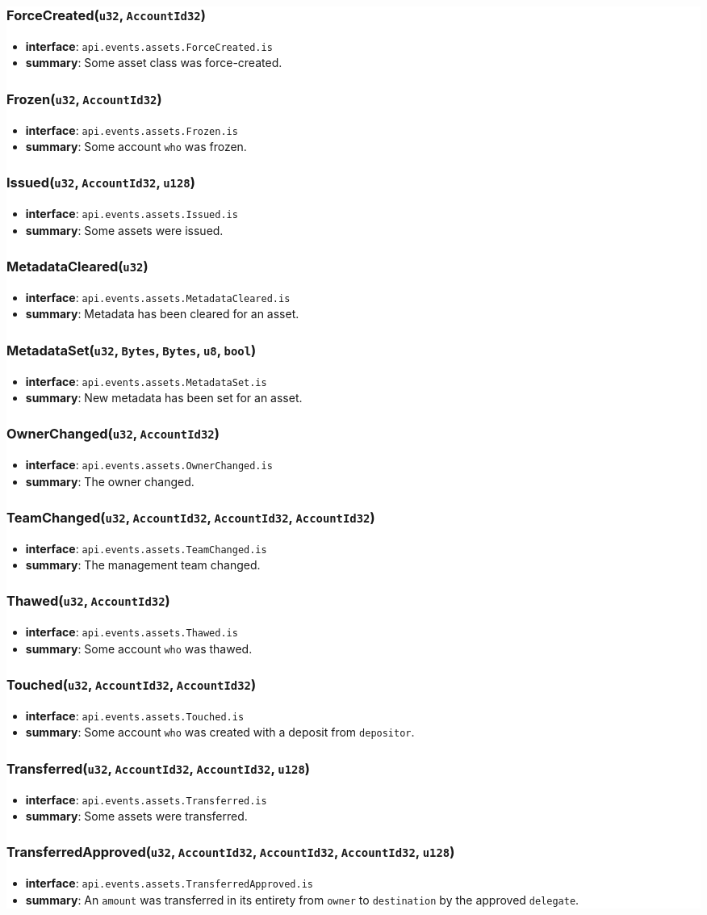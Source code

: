 ### ForceCreated(`u32`, `AccountId32`)
- **interface**: `api.events.assets.ForceCreated.is`
- **summary**:    Some asset class was force-created. 
 
### Frozen(`u32`, `AccountId32`)
- **interface**: `api.events.assets.Frozen.is`
- **summary**:    Some account `who` was frozen. 
 
### Issued(`u32`, `AccountId32`, `u128`)
- **interface**: `api.events.assets.Issued.is`
- **summary**:    Some assets were issued. 
 
### MetadataCleared(`u32`)
- **interface**: `api.events.assets.MetadataCleared.is`
- **summary**:    Metadata has been cleared for an asset. 
 
### MetadataSet(`u32`, `Bytes`, `Bytes`, `u8`, `bool`)
- **interface**: `api.events.assets.MetadataSet.is`
- **summary**:    New metadata has been set for an asset. 
 
### OwnerChanged(`u32`, `AccountId32`)
- **interface**: `api.events.assets.OwnerChanged.is`
- **summary**:    The owner changed. 
 
### TeamChanged(`u32`, `AccountId32`, `AccountId32`, `AccountId32`)
- **interface**: `api.events.assets.TeamChanged.is`
- **summary**:    The management team changed. 
 
### Thawed(`u32`, `AccountId32`)
- **interface**: `api.events.assets.Thawed.is`
- **summary**:    Some account `who` was thawed. 
 
### Touched(`u32`, `AccountId32`, `AccountId32`)
- **interface**: `api.events.assets.Touched.is`
- **summary**:    Some account `who` was created with a deposit from `depositor`. 
 
### Transferred(`u32`, `AccountId32`, `AccountId32`, `u128`)
- **interface**: `api.events.assets.Transferred.is`
- **summary**:    Some assets were transferred. 
 
### TransferredApproved(`u32`, `AccountId32`, `AccountId32`, `AccountId32`, `u128`)
- **interface**: `api.events.assets.TransferredApproved.is`
- **summary**:    An `amount` was transferred in its entirety from `owner` to `destination` by  the approved `delegate`. 
 